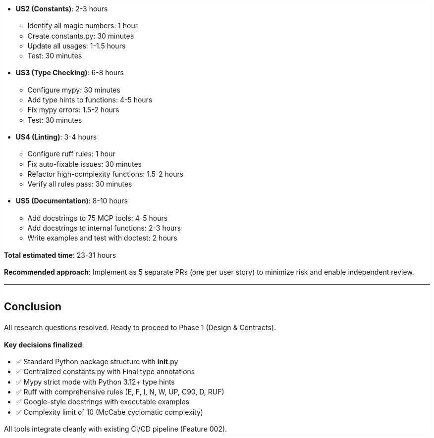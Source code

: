 - **US2 (Constants)**: 2-3 hours
  - Identify all magic numbers: 1 hour
  - Create constants.py: 30 minutes
  - Update all usages: 1-1.5 hours
  - Test: 30 minutes

- **US3 (Type Checking)**: 6-8 hours
  - Configure mypy: 30 minutes
  - Add type hints to functions: 4-5 hours
  - Fix mypy errors: 1.5-2 hours
  - Test: 30 minutes

- **US4 (Linting)**: 3-4 hours
  - Configure ruff rules: 1 hour
  - Fix auto-fixable issues: 30 minutes
  - Refactor high-complexity functions: 1.5-2 hours
  - Verify all rules pass: 30 minutes

- **US5 (Documentation)**: 8-10 hours
  - Add docstrings to 75 MCP tools: 4-5 hours
  - Add docstrings to internal functions: 2-3 hours
  - Write examples and test with doctest: 2 hours

**Total estimated time**: 23-31 hours

**Recommended approach**: Implement as 5 separate PRs (one per user story) to minimize risk and enable independent review.

---

## Conclusion

All research questions resolved. Ready to proceed to Phase 1 (Design & Contracts).

**Key decisions finalized**:
- ✅ Standard Python package structure with __init__.py
- ✅ Centralized constants.py with Final type annotations
- ✅ Mypy strict mode with Python 3.12+ type hints
- ✅ Ruff with comprehensive rules (E, F, I, N, W, UP, C90, D, RUF)
- ✅ Google-style docstrings with executable examples
- ✅ Complexity limit of 10 (McCabe cyclomatic complexity)

All tools integrate cleanly with existing CI/CD pipeline (Feature 002).
